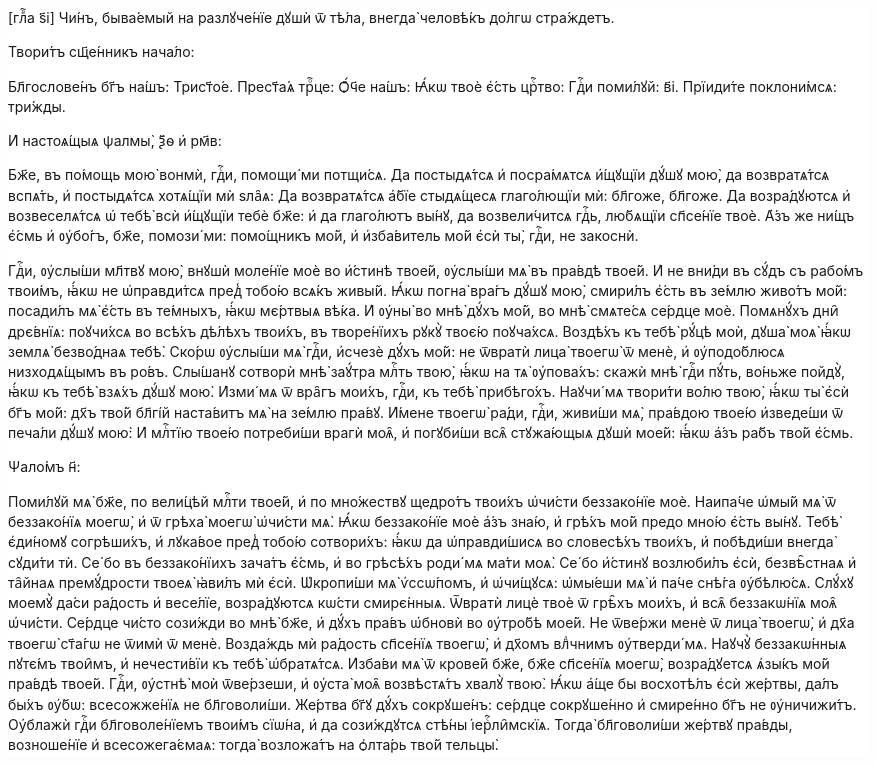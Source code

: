 [глⷡ҇а ѕ҃і] Чи́нъ, быва́емый на разлꙋче́нїе дꙋшѝ ѿ тѣ́ла, внегда̀ человѣ́къ
до́лгѡ стра́ждетъ.

Твори́тъ сщ҃е́нникъ нача́ло:

Бл҃гослове́нъ бг҃ъ на́шъ: Трист҃о́е. Прест҃а́ѧ трⷪ҇це: Ѻ҆́ч҃е на́шъ: Ꙗ҆́кѡ твоѐ
є҆́сть црⷭ҇тво: Гдⷭ҇и поми́лꙋй: в҃і. Прїиди́те поклони́мсѧ: три́жды.

И҆ настоѧ́щыѧ ѱалмы̀, ѯ҃ѳ и҆ рм҃в:

Бж҃е, въ по́мощь мою̀ вонмѝ, гдⷭ҇и, помощи́ ми потщи́сѧ. Да постыдѧ́тсѧ и҆
посра́мѧтсѧ и҆́щꙋщїи дꙋ́шꙋ мою̀, да возвратѧ́тсѧ вспѧ́ть, и҆ постыдѧ́тсѧ
хотѧ́щїи мѝ ѕла̑ѧ: Да возвратѧ́тсѧ а҆́бїе стыдѧ́щесѧ глаго́лющїи мѝ: бл҃гоже,
бл҃гоже. Да возра́дꙋютсѧ и҆ возвеселѧ́тсѧ ѡ҆ тебѣ̀ всѝ и҆́щꙋщїи тебѐ бж҃е: и҆ да
глаго́лютъ вы́нꙋ, да возвели́читсѧ гдⷭ҇ь, лю́бѧщїи сп҃се́нїе твоѐ. А҆́зъ же
ни́щъ є҆́смь и҆ ᲂу҆бо́гъ, бж҃е, помози́ ми: помо́щникъ мо́й, и҆ и҆зба́витель
мо́й є҆сѝ ты̀, гдⷭ҇и, не закоснѝ.

Гдⷭ҇и, ᲂу҆слы́ши мл҃твꙋ мою̀, внꙋшѝ моле́нїе моѐ во и҆́стинѣ твое́й, ᲂу҆слы́ши
мѧ̀ въ пра́вдѣ твое́й. И҆ не вни́ди въ сꙋ́дъ съ рабо́мъ твои́мъ, ꙗ҆́кѡ не
ѡ҆правди́тсѧ пред̾ тобо́ю всѧ́къ живы́й. Ꙗ҆́кѡ погна̀ вра́гъ дꙋ́шꙋ мою̀,
смири́лъ є҆́сть въ зе́млю живо́тъ мо́й: посади́лъ мѧ̀ є҆́сть въ те́мныхъ, ꙗ҆́кѡ
мє́ртвыѧ вѣ́ка. И҆ ᲂу҆ны̀ во мнѣ̀ дꙋ́хъ мо́й, во мнѣ̀ смѧте́сѧ се́рдце моѐ.
Помѧнꙋ́хъ дни̑ дрє́внїѧ: поꙋчи́хсѧ во всѣ́хъ дѣ́лѣхъ твои́хъ, въ творе́нїихъ
рꙋкꙋ̀ твоє́ю поꙋча́хсѧ. Воздѣ́хъ къ тебѣ̀ рꙋ́цѣ моѝ, дꙋша̀ моѧ̀ ꙗ҆́кѡ землѧ̀
безво́днаѧ тебѣ̀. Ско́рѡ ᲂу҆слы́ши мѧ̀ гдⷭ҇и, и҆счезѐ дꙋ́хъ мо́й: не ѿвратѝ
лица̀ твоегѡ̀ ѿ менѐ, и҆ ᲂу҆подо́блюсѧ низходѧ́щымъ въ ро́въ. Слы́шанꙋ сотворѝ
мнѣ̀ заꙋ́тра млⷭ҇ть твою̀, ꙗ҆́кѡ на тѧ̀ ᲂу҆пова́хъ: скажѝ мнѣ̀ гдⷭ҇и пꙋ́ть,
во́ньже пойдꙋ̀, ꙗ҆́кѡ къ тебѣ̀ взѧ́хъ дꙋ́шꙋ мою̀. И҆зми́ мѧ ѿ вра̑гъ мои́хъ,
гдⷭ҇и, къ тебѣ̀ прибѣго́хъ. Наꙋчи́ мѧ твори́ти во́лю твою̀, ꙗ҆́кѡ ты̀ є҆сѝ бг҃ъ
мо́й: дх҃ъ тво́й бл҃гі́й наста́витъ мѧ̀ на зе́млю пра́вꙋ. И҆́мене твоегѡ̀ ра́ди,
гдⷭ҇и, живи́ши мѧ̀, пра́вдою твое́ю и҆зведе́ши ѿ печа́ли дꙋ́шꙋ мою̀: И҆ млⷭ҇тїю
твое́ю потреби́ши врагѝ моѧ̑, и҆ погꙋби́ши всѧ̑ стꙋжа́ющыѧ дꙋшѝ мое́й: ꙗ҆́кѡ
а҆́зъ ра́бъ тво́й є҆́смь.

Ѱало́мъ н҃:

Поми́лꙋй мѧ̀ бж҃е, по вели́цѣй млⷭ҇ти твое́й, и҆ по мно́жествꙋ щедро́тъ твои́хъ
ѡ҆чи́сти беззако́нїе моѐ. Наипа́че ѡ҆мы́й мѧ̀ ѿ беззако́нїѧ моегѡ̀, и҆ ѿ грѣха̀
моегѡ̀ ѡ҆чи́сти мѧ̀. Ꙗ҆́кѡ беззако́нїе моѐ а҆́зъ зна́ю, и҆ грѣ́хъ мо́й предо
мно́ю є҆́сть вы́нꙋ. Тебѣ̀ є҆ди́номꙋ согрѣши́хъ, и҆ лꙋка́вое пред̾ тобо́ю
сотвори́хъ: ꙗ҆́кѡ да ѡ҆правди́шисѧ во словесѣ́хъ твои́хъ, и҆ побѣди́ши внегда̀
сꙋди́ти тѝ. Се́ бо въ беззако́нїихъ зача́тъ є҆́смь, и҆ во грѣсѣ́хъ роди́ мѧ
ма́ти моѧ̀. Се́ бо и҆́стинꙋ возлюби́лъ є҆сѝ, безвѣ̑стнаѧ и҆ та̑йнаѧ премꙋ́дрости
твоеѧ̀ ꙗ҆ви́лъ мѝ є҆сѝ. Ѡ҆кропи́ши мѧ̀ ѵ҆ссѡ́помъ, и҆ ѡ҆чи́щꙋсѧ: ѡ҆мы́еши мѧ̀ и҆
па́че снѣ́га ᲂу҆бѣлю́сѧ. Слꙋ́хꙋ моемꙋ̀ да́си ра́дость и҆ весе́лїе, возра́дꙋютсѧ
кѡ́сти смирє́нныѧ. Ѿвратѝ лицѐ твоѐ ѿ грѣ̑хъ мои́хъ, и҆ всѧ̑ беззакѡ́нїѧ моѧ̑
ѡ҆чи́сти. Се́рдце чи́сто сози́жди во мнѣ̀ бж҃е, и҆ дꙋ́хъ пра́въ ѡ҆бновѝ во
ᲂу҆тро́бѣ мое́й. Не ѿве́ржи менѐ ѿ лица̀ твоегѡ̀, и҆ дх҃а твоегѡ̀ ст҃а́гѡ не
ѿимѝ ѿ менѐ. Возда́ждь мѝ ра́дость сп҃се́нїѧ твоегѡ̀, и҆ дх҃омъ влⷣчнимъ
ᲂу҆тверди́ мѧ. Наꙋчꙋ̀ беззакѡ́нныѧ пꙋтє́мъ твои̑мъ, и҆ нечести́вїи къ тебѣ̀
ѡ҆братѧ́тсѧ. И҆зба́ви мѧ̀ ѿ крове́й бж҃е, бж҃е сп҃се́нїѧ моегѡ̀, возра́дꙋетсѧ
ѧ҆зы́къ мо́й пра́вдѣ твое́й. Гдⷭ҇и, ᲂу҆стнѣ̀ моѝ ѿве́рзеши, и҆ ᲂу҆ста̀ моѧ̑
возвѣстѧ́тъ хвалꙋ̀ твою̀. Ꙗ҆́кѡ а҆́ще бы восхотѣ́лъ є҆сѝ же́ртвы, да́лъ бы́хъ
ᲂу҆́бѡ: всесожже́нїѧ не бл҃говоли́ши. Же́ртва бг҃ꙋ дꙋ́хъ сокрꙋше́нъ: се́рдце
сокрꙋше́нно и҆ смире́нно бг҃ъ не ᲂу҆ничижи́тъ. Оу҆блажѝ гдⷭ҇и бл҃говоле́нїемъ
твои́мъ сїѡ́на, и҆ да сози́ждꙋтсѧ стѣ́ны і҆ерⷭ҇ли̑мскїѧ. Тогда̀ бл҃говоли́ши
же́ртвꙋ пра́вды, возноше́нїе и҆ всесожега́ємаѧ: тогда̀ возложа́тъ на ѻ҆лта́рь
тво́й тельцы̀.

